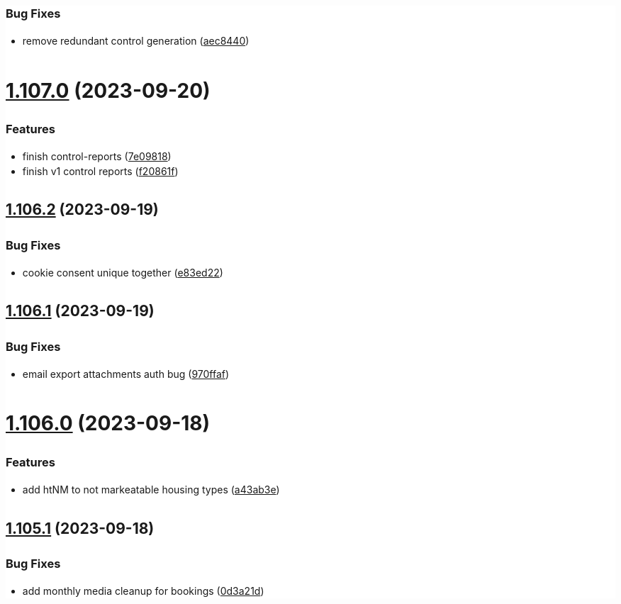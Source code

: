 ### Bug Fixes

* remove redundant control generation ([aec8440](https://github.com/mammutmedia/rheinkultur-wawi-parse/commit/aec84404aae77b44de8f8dc4ce6ef1c67b1467b6))

# [1.107.0](https://github.com/mammutmedia/rheinkultur-wawi-parse/compare/1.106.2...1.107.0) (2023-09-20)


### Features

* finish control-reports ([7e09818](https://github.com/mammutmedia/rheinkultur-wawi-parse/commit/7e09818a086080207145f19dcb928c757e8ee215))
* finish v1 control reports ([f20861f](https://github.com/mammutmedia/rheinkultur-wawi-parse/commit/f20861f7127ee6beb11b1be77785c0ffca690cf9))

## [1.106.2](https://github.com/mammutmedia/rheinkultur-wawi-parse/compare/1.106.1...1.106.2) (2023-09-19)


### Bug Fixes

* cookie consent unique together ([e83ed22](https://github.com/mammutmedia/rheinkultur-wawi-parse/commit/e83ed22814640643250dd0656702fe4fa2df658f))

## [1.106.1](https://github.com/mammutmedia/rheinkultur-wawi-parse/compare/1.106.0...1.106.1) (2023-09-19)


### Bug Fixes

* email export attachments auth bug ([970ffaf](https://github.com/mammutmedia/rheinkultur-wawi-parse/commit/970ffaf7279fb3f54129b4789f5fe08bbb9e93c5))

# [1.106.0](https://github.com/mammutmedia/rheinkultur-wawi-parse/compare/1.105.1...1.106.0) (2023-09-18)


### Features

* add htNM to not markeatable housing types ([a43ab3e](https://github.com/mammutmedia/rheinkultur-wawi-parse/commit/a43ab3e40778a046ad8477501a890ff84f9acbdd))

## [1.105.1](https://github.com/mammutmedia/rheinkultur-wawi-parse/compare/1.105.0...1.105.1) (2023-09-18)


### Bug Fixes

* add monthly media cleanup for bookings ([0d3a21d](https://github.com/mammutmedia/rheinkultur-wawi-parse/commit/0d3a21d5bb68a08ccb378082b1fdee13bb3c0819))
